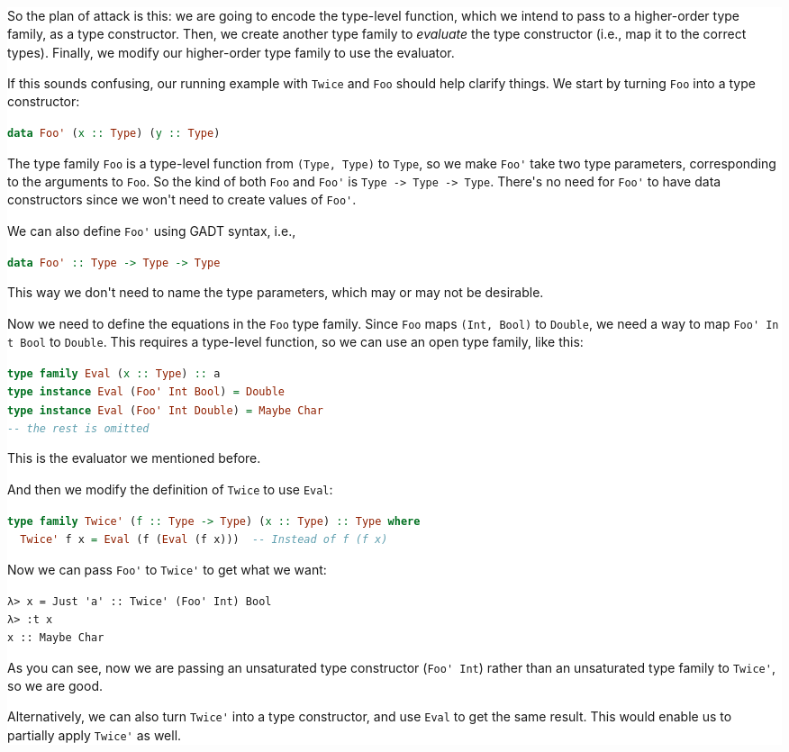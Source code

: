 So the plan of attack is this: we are going to encode the type-level function, which we intend to
pass to a higher-order type family, as a type constructor. Then, we create another type family to
_evaluate_ the type constructor (i.e., map it to the correct types). Finally, we modify
our higher-order type family to use the evaluator.

If this sounds confusing, our running example with `Twice` and `Foo` should help clarify things. We start by turning
`Foo` into a type constructor:

```haskell
data Foo' (x :: Type) (y :: Type)
```

The type family `Foo` is a type-level function from `(Type, Type)` to `Type`, so we make `Foo'` take
two type parameters, corresponding to the arguments to `Foo`. So the kind of both `Foo` and `Foo'` is `Type -> Type -> Type`.
There's no need for `Foo'` to have data constructors since we won't need to create values of `Foo'`.

We can also define `Foo'` using GADT syntax, i.e.,

```haskell
data Foo' :: Type -> Type -> Type
```

This way we don't need to name the type parameters, which may or may not be desirable.

Now we need to define the equations in the `Foo` type family. Since `Foo` maps
`(Int, Bool)` to `Double`, we need a way to map `Foo' Int Bool` to `Double`. This requires a
type-level function, so we can use an open type family, like this:

```haskell
type family Eval (x :: Type) :: a
type instance Eval (Foo' Int Bool) = Double
type instance Eval (Foo' Int Double) = Maybe Char
-- the rest is omitted
```

This is the evaluator we mentioned before.

And then we modify the definition of `Twice` to use `Eval`:

```haskell
type family Twice' (f :: Type -> Type) (x :: Type) :: Type where
  Twice' f x = Eval (f (Eval (f x)))  -- Instead of f (f x)
```

Now we can pass `Foo'` to `Twice'` to get what we want:

```
λ> x = Just 'a' :: Twice' (Foo' Int) Bool
λ> :t x
x :: Maybe Char
```

As you can see, now we are passing an unsaturated type constructor (`Foo' Int`) rather than
an unsaturated type family to `Twice'`, so we are good.

Alternatively, we can also turn `Twice'` into a type constructor, and use `Eval` to get
the same result. This would enable us to partially apply `Twice'` as well.
